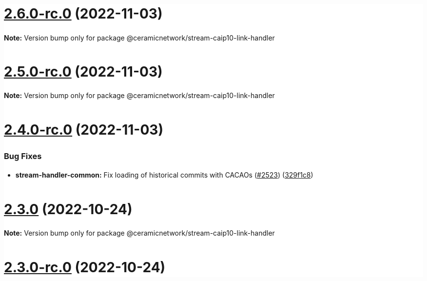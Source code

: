 


# [2.6.0-rc.0](https://github.com/ceramicnetwork/js-ceramic/compare/@ceramicnetwork/stream-caip10-link-handler@2.5.0-rc.0...@ceramicnetwork/stream-caip10-link-handler@2.6.0-rc.0) (2022-11-03)

**Note:** Version bump only for package @ceramicnetwork/stream-caip10-link-handler





# [2.5.0-rc.0](https://github.com/ceramicnetwork/js-ceramic/compare/@ceramicnetwork/stream-caip10-link-handler@2.4.0-rc.0...@ceramicnetwork/stream-caip10-link-handler@2.5.0-rc.0) (2022-11-03)

**Note:** Version bump only for package @ceramicnetwork/stream-caip10-link-handler





# [2.4.0-rc.0](https://github.com/ceramicnetwork/js-ceramic/compare/@ceramicnetwork/stream-caip10-link-handler@2.3.0...@ceramicnetwork/stream-caip10-link-handler@2.4.0-rc.0) (2022-11-03)


### Bug Fixes

* **stream-handler-common:** Fix loading of historical commits with CACAOs ([#2523](https://github.com/ceramicnetwork/js-ceramic/issues/2523)) ([329f1c8](https://github.com/ceramicnetwork/js-ceramic/commit/329f1c8457bd04bf9619fed0bba8f89afabd0b7e))





# [2.3.0](https://github.com/ceramicnetwork/js-ceramic/compare/@ceramicnetwork/stream-caip10-link-handler@2.3.0-rc.0...@ceramicnetwork/stream-caip10-link-handler@2.3.0) (2022-10-24)

**Note:** Version bump only for package @ceramicnetwork/stream-caip10-link-handler





# [2.3.0-rc.0](https://github.com/ceramicnetwork/js-ceramic/compare/@ceramicnetwork/stream-caip10-link-handler@2.1.7-rc.0...@ceramicnetwork/stream-caip10-link-handler@2.3.0-rc.0) (2022-10-24)
